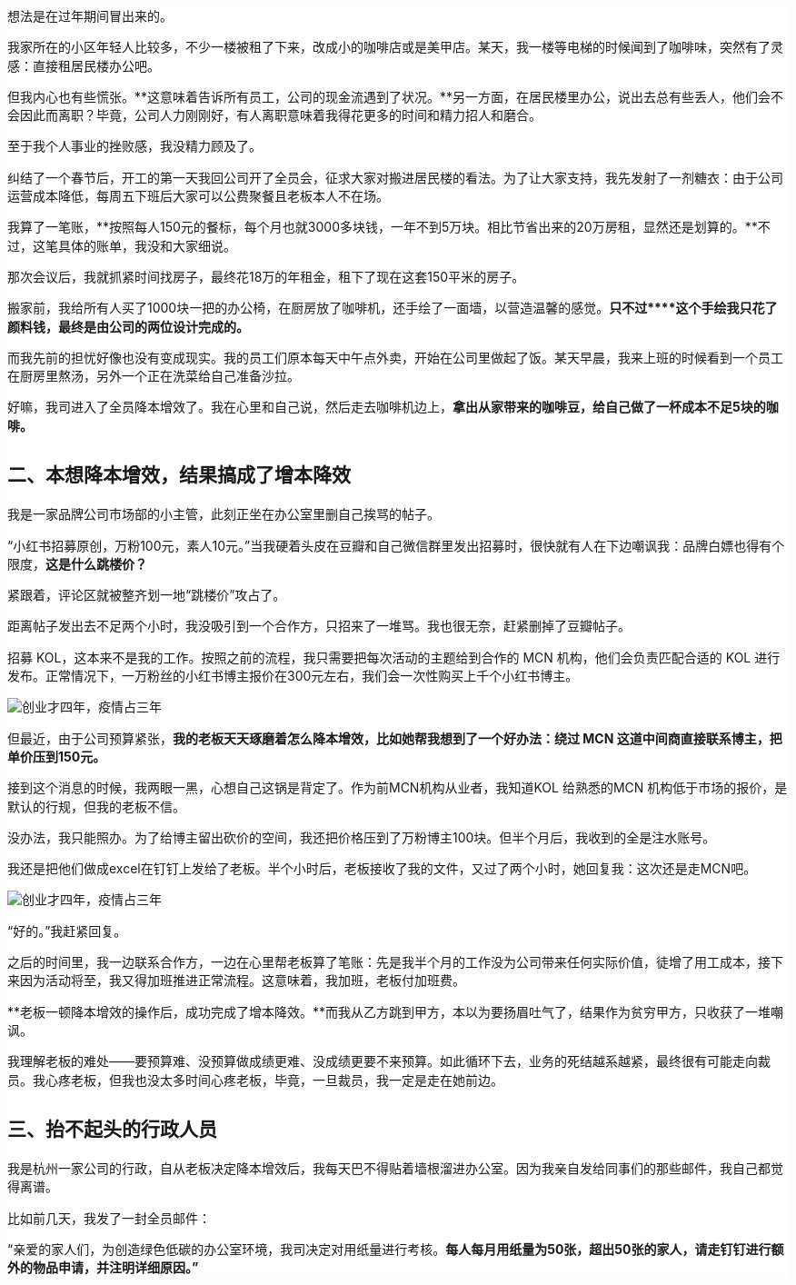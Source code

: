想法是在过年期间冒出来的。

我家所在的小区年轻人比较多，不少一楼被租了下来，改成小的咖啡店或是美甲店。某天，我一楼等电梯的时候闻到了咖啡味，突然有了灵感：直接租居民楼办公吧。

但我内心也有些慌张。**这意味着告诉所有员工，公司的现金流遇到了状况。**另一方面，在居民楼里办公，说出去总有些丢人，他们会不会因此而离职？毕竟，公司人力刚刚好，有人离职意味着我得花更多的时间和精力招人和磨合。

至于我个人事业的挫败感，我没精力顾及了。

纠结了一个春节后，开工的第一天我回公司开了全员会，征求大家对搬进居民楼的看法。为了让大家支持，我先发射了一剂糖衣：由于公司运营成本降低，每周五下班后大家可以公费聚餐且老板本人不在场。

我算了一笔账，**按照每人150元的餐标，每个月也就3000多块钱，一年不到5万块。相比节省出来的20万房租，显然还是划算的。**不过，这笔具体的账单，我没和大家细说。

那次会议后，我就抓紧时间找房子，最终花18万的年租金，租下了现在这套150平米的房子。

搬家前，我给所有人买了1000块一把的办公椅，在厨房放了咖啡机，还手绘了一面墙，以营造温馨的感觉。**只不过****这个手绘我只花了颜料钱，最终是由公司的两位设计完成的。**

而我先前的担忧好像也没有变成现实。我的员工们原本每天中午点外卖，开始在公司里做起了饭。某天早晨，我来上班的时候看到一个员工在厨房里熬汤，另外一个正在洗菜给自己准备沙拉。

好嘛，我司进入了全员降本增效了。我在心里和自己说，然后走去咖啡机边上，**拿出从家带来的咖啡豆，给自己做了一杯成本不足5块的咖啡。**

## 二、本想降本增效，结果搞成了增本降效

我是一家品牌公司市场部的小主管，此刻正坐在办公室里删自己挨骂的帖子。

“小红书招募原创，万粉100元，素人10元。”当我硬着头皮在豆瓣和自己微信群里发出招募时，很快就有人在下边嘲讽我：品牌白嫖也得有个限度，**这是什么跳楼价？**

紧跟着，评论区就被整齐划一地“跳楼价”攻占了。

距离帖子发出去不足两个小时，我没吸引到一个合作方，只招来了一堆骂。我也很无奈，赶紧删掉了豆瓣帖子。

招募 KOL，这本来不是我的工作。按照之前的流程，我只需要把每次活动的主题给到合作的 MCN 机构，他们会负责匹配合适的 KOL 进行发布。正常情况下，一万粉丝的小红书博主报价在300元左右，我们会一次性购买上千个小红书博主。

![创业才四年，疫情占三年](https://image.woshipm.com/wp-files/2022/04/ahGtyQeQRaj44wnJvfpb.png)

但最近，由于公司预算紧张，**我的老板天天琢磨着怎么降本增效，比如她帮我想到了一个好办法：绕过 MCN 这道中间商直接联系博主，把单价压到150元。**

接到这个消息的时候，我两眼一黑，心想自己这锅是背定了。作为前MCN机构从业者，我知道KOL 给熟悉的MCN 机构低于市场的报价，是默认的行规，但我的老板不信。

没办法，我只能照办。为了给博主留出砍价的空间，我还把价格压到了万粉博主100块。但半个月后，我收到的全是注水账号。

我还是把他们做成excel在钉钉上发给了老板。半个小时后，老板接收了我的文件，又过了两个小时，她回复我：这次还是走MCN吧。

![创业才四年，疫情占三年](https://image.woshipm.com/wp-files/2022/04/Cy8BSZaSQynFoVOXniHO.png)

“好的。”我赶紧回复。

之后的时间里，我一边联系合作方，一边在心里帮老板算了笔账：先是我半个月的工作没为公司带来任何实际价值，徒增了用工成本，接下来因为活动将至，我又得加班推进正常流程。这意味着，我加班，老板付加班费。

**老板一顿降本增效的操作后，成功完成了增本降效。**而我从乙方跳到甲方，本以为要扬眉吐气了，结果作为贫穷甲方，只收获了一堆嘲讽。

我理解老板的难处——要预算难、没预算做成绩更难、没成绩更要不来预算。如此循环下去，业务的死结越系越紧，最终很有可能走向裁员。我心疼老板，但我也没太多时间心疼老板，毕竟，一旦裁员，我一定是走在她前边。

## 三、抬不起头的行政人员

我是杭州一家公司的行政，自从老板决定降本增效后，我每天巴不得贴着墙根溜进办公室。因为我亲自发给同事们的那些邮件，我自己都觉得离谱。

比如前几天，我发了一封全员邮件：

“亲爱的家人们，为创造绿色低碳的办公室环境，我司决定对用纸量进行考核。**每人每月用纸量为50张，超出50张的家人，请走钉钉进行额外的物品申请，并注明详细原因。”**
